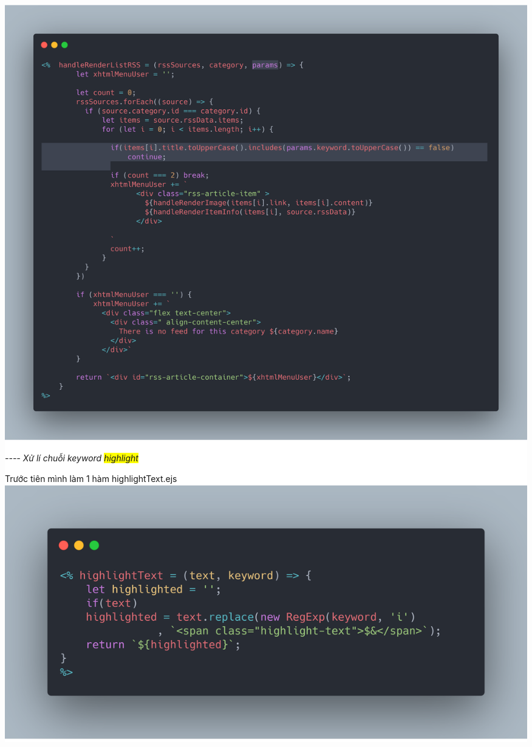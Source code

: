 ![List RSS in Frontend with keyword](./mrss-list-2.png)   

*---- Xử lí chuỗi keyword <span style="background:yellow">highlight</span>*

Trước tiên mình làm 1 hàm highlightText.ejs
![List RSS in Frontend with keyword](./mrss-highlightText-1.png)  
